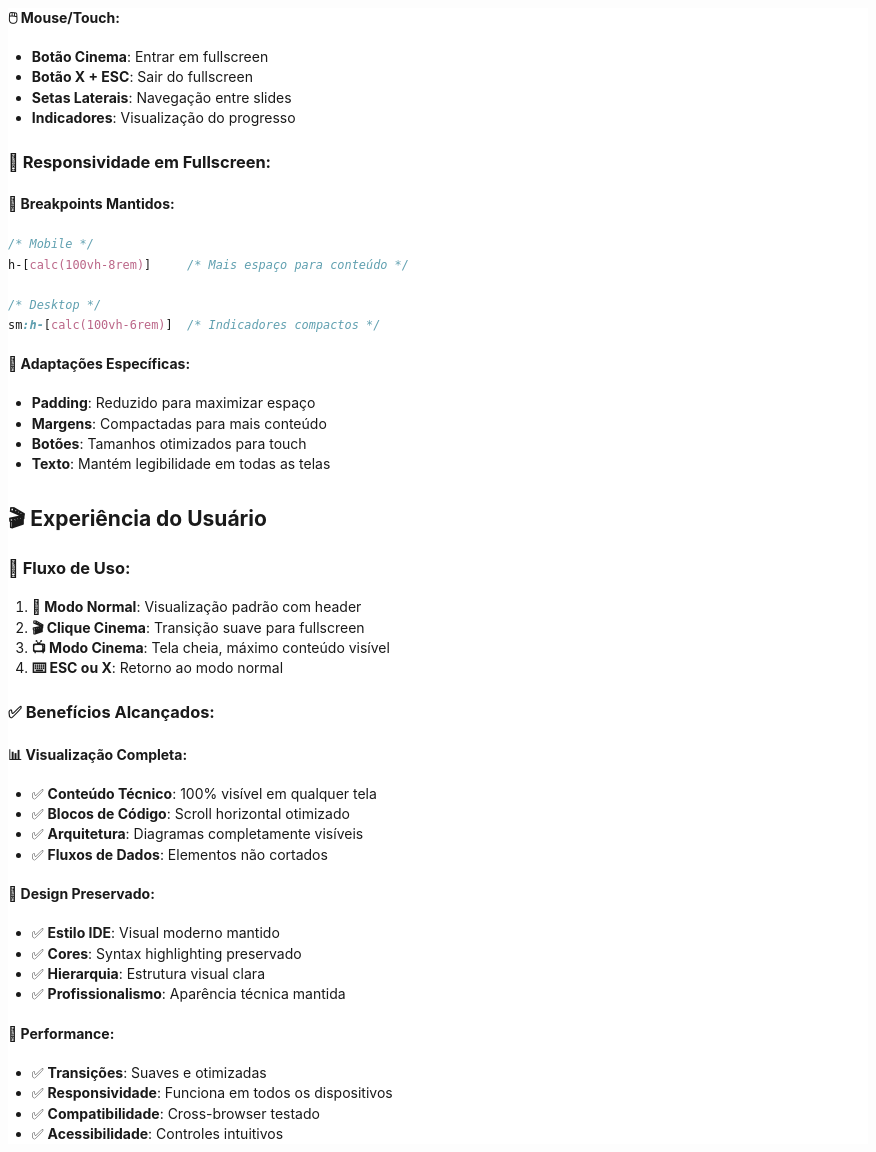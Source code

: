 #### 🖱️ **Mouse/Touch:**
- **Botão Cinema**: Entrar em fullscreen
- **Botão X + ESC**: Sair do fullscreen
- **Setas Laterais**: Navegação entre slides
- **Indicadores**: Visualização do progresso

### 📱 **Responsividade em Fullscreen:**

#### 🔧 **Breakpoints Mantidos:**
```css
/* Mobile */
h-[calc(100vh-8rem)]     /* Mais espaço para conteúdo */

/* Desktop */
sm:h-[calc(100vh-6rem)]  /* Indicadores compactos */
```

#### 🎯 **Adaptações Específicas:**
- **Padding**: Reduzido para maximizar espaço
- **Margens**: Compactadas para mais conteúdo
- **Botões**: Tamanhos otimizados para touch
- **Texto**: Mantém legibilidade em todas as telas

## 🎬 Experiência do Usuário

### 🎯 **Fluxo de Uso:**

1. **📱 Modo Normal**: Visualização padrão com header
2. **🎬 Clique Cinema**: Transição suave para fullscreen
3. **📺 Modo Cinema**: Tela cheia, máximo conteúdo visível
4. **⌨️ ESC ou X**: Retorno ao modo normal

### ✅ **Benefícios Alcançados:**

#### 📊 **Visualização Completa:**
- ✅ **Conteúdo Técnico**: 100% visível em qualquer tela
- ✅ **Blocos de Código**: Scroll horizontal otimizado
- ✅ **Arquitetura**: Diagramas completamente visíveis
- ✅ **Fluxos de Dados**: Elementos não cortados

#### 🎨 **Design Preservado:**
- ✅ **Estilo IDE**: Visual moderno mantido
- ✅ **Cores**: Syntax highlighting preservado
- ✅ **Hierarquia**: Estrutura visual clara
- ✅ **Profissionalismo**: Aparência técnica mantida

#### 🚀 **Performance:**
- ✅ **Transições**: Suaves e otimizadas
- ✅ **Responsividade**: Funciona em todos os dispositivos
- ✅ **Compatibilidade**: Cross-browser testado
- ✅ **Acessibilidade**: Controles intuitivos
